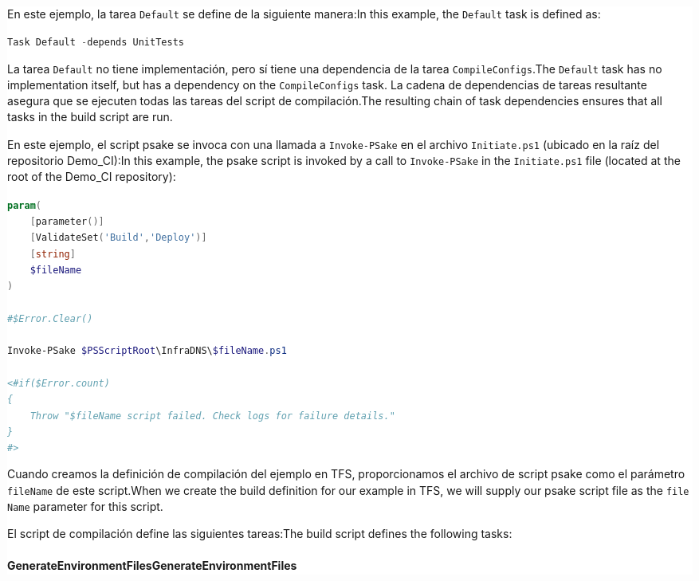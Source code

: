 <span data-ttu-id="1c8f8-173">En este ejemplo, la tarea `Default` se define de la siguiente manera:</span><span class="sxs-lookup"><span data-stu-id="1c8f8-173">In this example, the `Default` task is defined as:</span></span>

```powershell
Task Default -depends UnitTests
```

<span data-ttu-id="1c8f8-174">La tarea `Default` no tiene implementación, pero sí tiene una dependencia de la tarea `CompileConfigs`.</span><span class="sxs-lookup"><span data-stu-id="1c8f8-174">The `Default` task has no implementation itself, but has a dependency on the `CompileConfigs` task.</span></span>
<span data-ttu-id="1c8f8-175">La cadena de dependencias de tareas resultante asegura que se ejecuten todas las tareas del script de compilación.</span><span class="sxs-lookup"><span data-stu-id="1c8f8-175">The resulting chain of task dependencies ensures that all tasks in the build script are run.</span></span>

<span data-ttu-id="1c8f8-176">En este ejemplo, el script psake se invoca con una llamada a `Invoke-PSake` en el archivo `Initiate.ps1` (ubicado en la raíz del repositorio Demo_CI):</span><span class="sxs-lookup"><span data-stu-id="1c8f8-176">In this example, the psake script is invoked by a call to `Invoke-PSake` in the `Initiate.ps1` file (located at the root of the Demo_CI repository):</span></span>

```powershell
param(
    [parameter()]
    [ValidateSet('Build','Deploy')]
    [string]
    $fileName
)

#$Error.Clear()

Invoke-PSake $PSScriptRoot\InfraDNS\$fileName.ps1

<#if($Error.count)
{
    Throw "$fileName script failed. Check logs for failure details."
}
#>
```

<span data-ttu-id="1c8f8-177">Cuando creamos la definición de compilación del ejemplo en TFS, proporcionamos el archivo de script psake como el parámetro `fileName` de este script.</span><span class="sxs-lookup"><span data-stu-id="1c8f8-177">When we create the build definition for our example in TFS, we will supply our psake script file as the `fileName` parameter for this script.</span></span>

<span data-ttu-id="1c8f8-178">El script de compilación define las siguientes tareas:</span><span class="sxs-lookup"><span data-stu-id="1c8f8-178">The build script defines the following tasks:</span></span>

#### <a name="generateenvironmentfiles"></a><span data-ttu-id="1c8f8-179">GenerateEnvironmentFiles</span><span class="sxs-lookup"><span data-stu-id="1c8f8-179">GenerateEnvironmentFiles</span></span>
